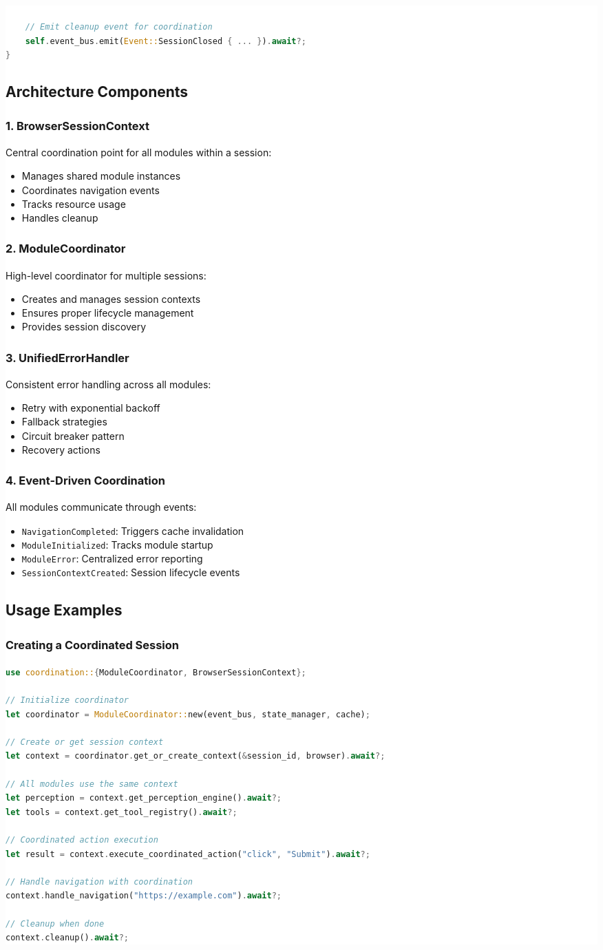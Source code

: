```rust
    
    // Emit cleanup event for coordination
    self.event_bus.emit(Event::SessionClosed { ... }).await?;
}
```

## Architecture Components

### 1. BrowserSessionContext
Central coordination point for all modules within a session:
- Manages shared module instances
- Coordinates navigation events
- Tracks resource usage
- Handles cleanup

### 2. ModuleCoordinator
High-level coordinator for multiple sessions:
- Creates and manages session contexts
- Ensures proper lifecycle management
- Provides session discovery

### 3. UnifiedErrorHandler
Consistent error handling across all modules:
- Retry with exponential backoff
- Fallback strategies
- Circuit breaker pattern
- Recovery actions

### 4. Event-Driven Coordination
All modules communicate through events:
- `NavigationCompleted`: Triggers cache invalidation
- `ModuleInitialized`: Tracks module startup
- `ModuleError`: Centralized error reporting
- `SessionContextCreated`: Session lifecycle events

## Usage Examples

### Creating a Coordinated Session

```rust
use coordination::{ModuleCoordinator, BrowserSessionContext};

// Initialize coordinator
let coordinator = ModuleCoordinator::new(event_bus, state_manager, cache);

// Create or get session context
let context = coordinator.get_or_create_context(&session_id, browser).await?;

// All modules use the same context
let perception = context.get_perception_engine().await?;
let tools = context.get_tool_registry().await?;

// Coordinated action execution
let result = context.execute_coordinated_action("click", "Submit").await?;

// Handle navigation with coordination
context.handle_navigation("https://example.com").await?;

// Cleanup when done
context.cleanup().await?;
```
